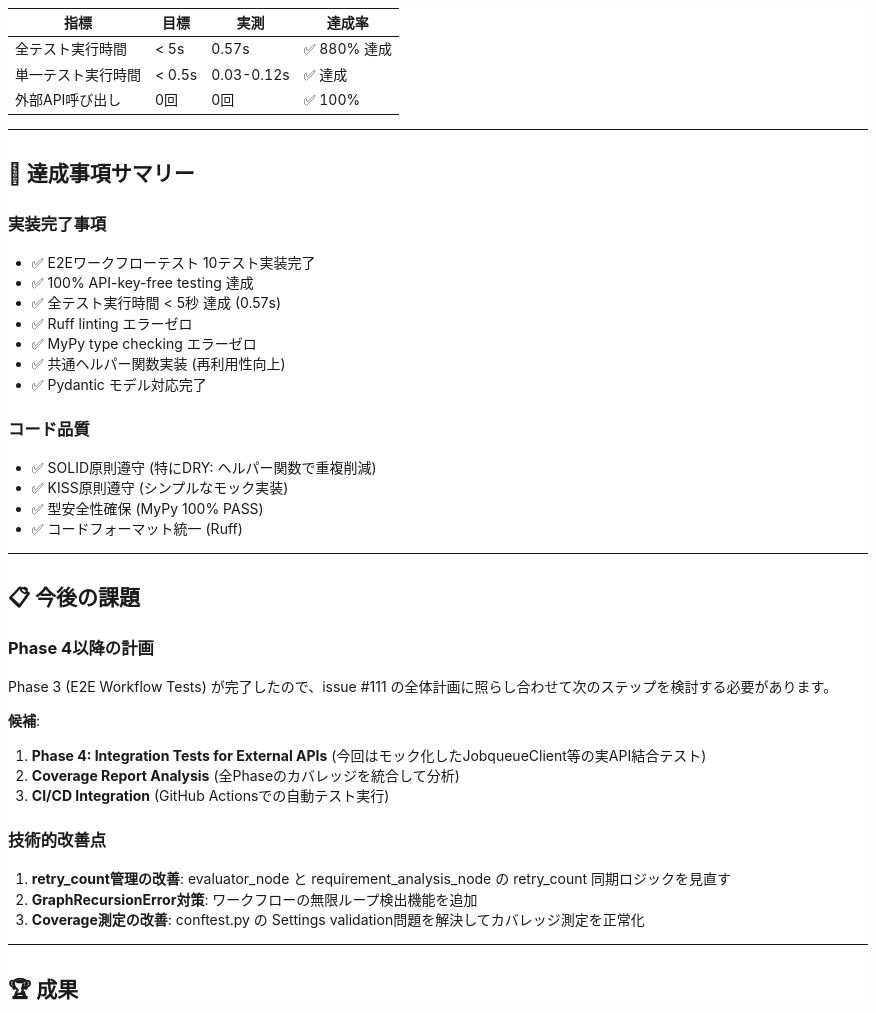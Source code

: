 | 指標 | 目標 | 実測 | 達成率 |
|------|------|------|--------|
| 全テスト実行時間 | < 5s | 0.57s | ✅ 880% 達成 |
| 単一テスト実行時間 | < 0.5s | 0.03-0.12s | ✅ 達成 |
| 外部API呼び出し | 0回 | 0回 | ✅ 100% |

---

## 🎯 達成事項サマリー

### 実装完了事項

- ✅ E2Eワークフローテスト 10テスト実装完了
- ✅ 100% API-key-free testing 達成
- ✅ 全テスト実行時間 < 5秒 達成 (0.57s)
- ✅ Ruff linting エラーゼロ
- ✅ MyPy type checking エラーゼロ
- ✅ 共通ヘルパー関数実装 (再利用性向上)
- ✅ Pydantic モデル対応完了

### コード品質

- ✅ SOLID原則遵守 (特にDRY: ヘルパー関数で重複削減)
- ✅ KISS原則遵守 (シンプルなモック実装)
- ✅ 型安全性確保 (MyPy 100% PASS)
- ✅ コードフォーマット統一 (Ruff)

---

## 📋 今後の課題

### Phase 4以降の計画

Phase 3 (E2E Workflow Tests) が完了したので、issue #111 の全体計画に照らし合わせて次のステップを検討する必要があります。

**候補**:
1. **Phase 4: Integration Tests for External APIs** (今回はモック化したJobqueueClient等の実API結合テスト)
2. **Coverage Report Analysis** (全Phaseのカバレッジを統合して分析)
3. **CI/CD Integration** (GitHub Actionsでの自動テスト実行)

### 技術的改善点

1. **retry_count管理の改善**: evaluator_node と requirement_analysis_node の retry_count 同期ロジックを見直す
2. **GraphRecursionError対策**: ワークフローの無限ループ検出機能を追加
3. **Coverage測定の改善**: conftest.py の Settings validation問題を解決してカバレッジ測定を正常化

---

## 🏆 成果
